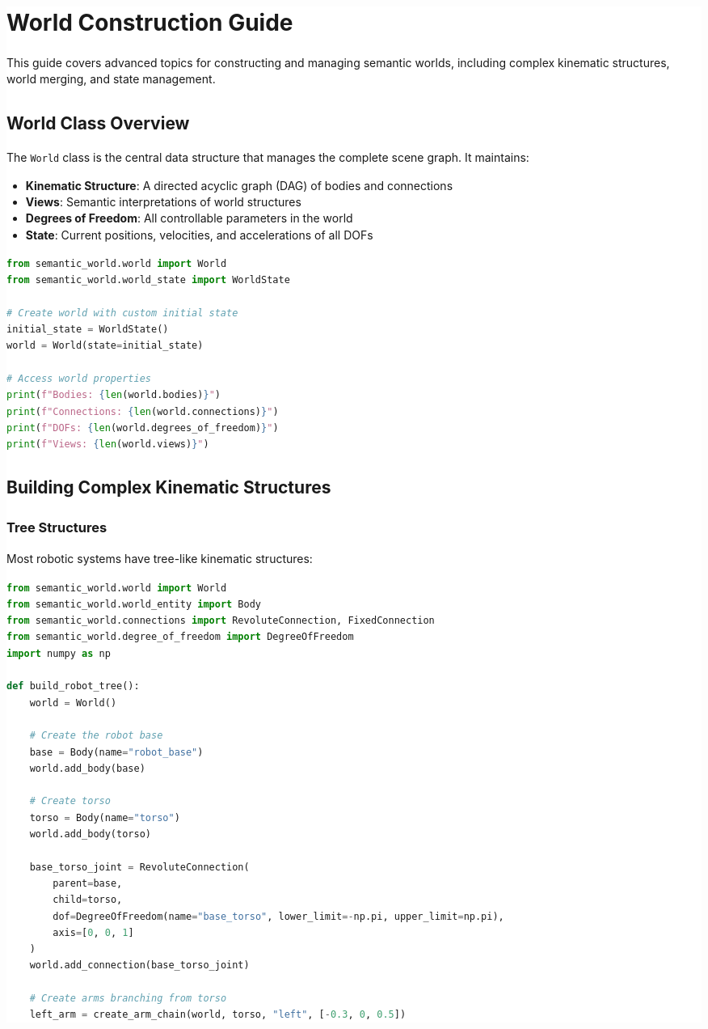 # World Construction Guide

This guide covers advanced topics for constructing and managing semantic worlds, including complex kinematic structures, world merging, and state management.

## World Class Overview

The `World` class is the central data structure that manages the complete scene graph. It maintains:

- **Kinematic Structure**: A directed acyclic graph (DAG) of bodies and connections
- **Views**: Semantic interpretations of world structures  
- **Degrees of Freedom**: All controllable parameters in the world
- **State**: Current positions, velocities, and accelerations of all DOFs

```python
from semantic_world.world import World
from semantic_world.world_state import WorldState

# Create world with custom initial state
initial_state = WorldState()
world = World(state=initial_state)

# Access world properties
print(f"Bodies: {len(world.bodies)}")
print(f"Connections: {len(world.connections)}")
print(f"DOFs: {len(world.degrees_of_freedom)}")
print(f"Views: {len(world.views)}")
```

## Building Complex Kinematic Structures

### Tree Structures

Most robotic systems have tree-like kinematic structures:

```python
from semantic_world.world import World
from semantic_world.world_entity import Body
from semantic_world.connections import RevoluteConnection, FixedConnection
from semantic_world.degree_of_freedom import DegreeOfFreedom
import numpy as np

def build_robot_tree():
    world = World()
    
    # Create the robot base
    base = Body(name="robot_base")
    world.add_body(base)
    
    # Create torso
    torso = Body(name="torso")
    world.add_body(torso)
    
    base_torso_joint = RevoluteConnection(
        parent=base,
        child=torso,
        dof=DegreeOfFreedom(name="base_torso", lower_limit=-np.pi, upper_limit=np.pi),
        axis=[0, 0, 1]
    )
    world.add_connection(base_torso_joint)
    
    # Create arms branching from torso
    left_arm = create_arm_chain(world, torso, "left", [-0.3, 0, 0.5])
```